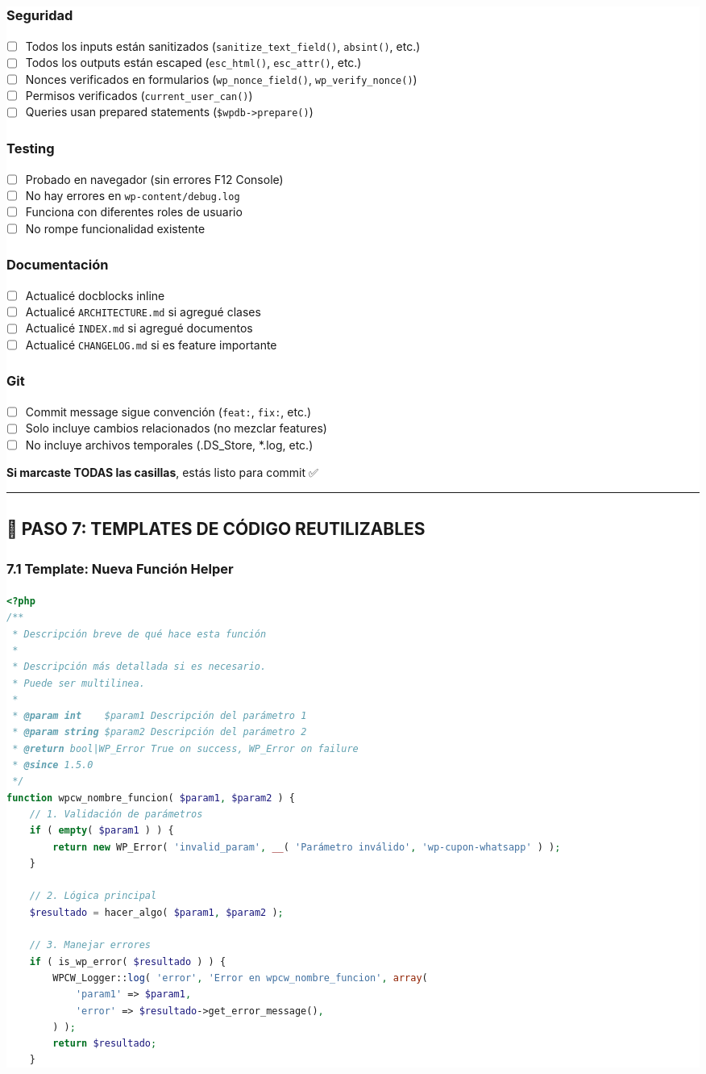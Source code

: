 ### **Seguridad**
- [ ] Todos los inputs están sanitizados (`sanitize_text_field()`, `absint()`, etc.)
- [ ] Todos los outputs están escaped (`esc_html()`, `esc_attr()`, etc.)
- [ ] Nonces verificados en formularios (`wp_nonce_field()`, `wp_verify_nonce()`)
- [ ] Permisos verificados (`current_user_can()`)
- [ ] Queries usan prepared statements (`$wpdb->prepare()`)

### **Testing**
- [ ] Probado en navegador (sin errores F12 Console)
- [ ] No hay errores en `wp-content/debug.log`
- [ ] Funciona con diferentes roles de usuario
- [ ] No rompe funcionalidad existente

### **Documentación**
- [ ] Actualicé docblocks inline
- [ ] Actualicé `ARCHITECTURE.md` si agregué clases
- [ ] Actualicé `INDEX.md` si agregué documentos
- [ ] Actualicé `CHANGELOG.md` si es feature importante

### **Git**
- [ ] Commit message sigue convención (`feat:`, `fix:`, etc.)
- [ ] Solo incluye cambios relacionados (no mezclar features)
- [ ] No incluye archivos temporales (.DS_Store, *.log, etc.)

**Si marcaste TODAS las casillas**, estás listo para commit ✅

---

## 🎯 PASO 7: TEMPLATES DE CÓDIGO REUTILIZABLES

### **7.1 Template: Nueva Función Helper**

```php
<?php
/**
 * Descripción breve de qué hace esta función
 *
 * Descripción más detallada si es necesario.
 * Puede ser multilinea.
 *
 * @param int    $param1 Descripción del parámetro 1
 * @param string $param2 Descripción del parámetro 2
 * @return bool|WP_Error True on success, WP_Error on failure
 * @since 1.5.0
 */
function wpcw_nombre_funcion( $param1, $param2 ) {
    // 1. Validación de parámetros
    if ( empty( $param1 ) ) {
        return new WP_Error( 'invalid_param', __( 'Parámetro inválido', 'wp-cupon-whatsapp' ) );
    }

    // 2. Lógica principal
    $resultado = hacer_algo( $param1, $param2 );

    // 3. Manejar errores
    if ( is_wp_error( $resultado ) ) {
        WPCW_Logger::log( 'error', 'Error en wpcw_nombre_funcion', array(
            'param1' => $param1,
            'error' => $resultado->get_error_message(),
        ) );
        return $resultado;
    }

```